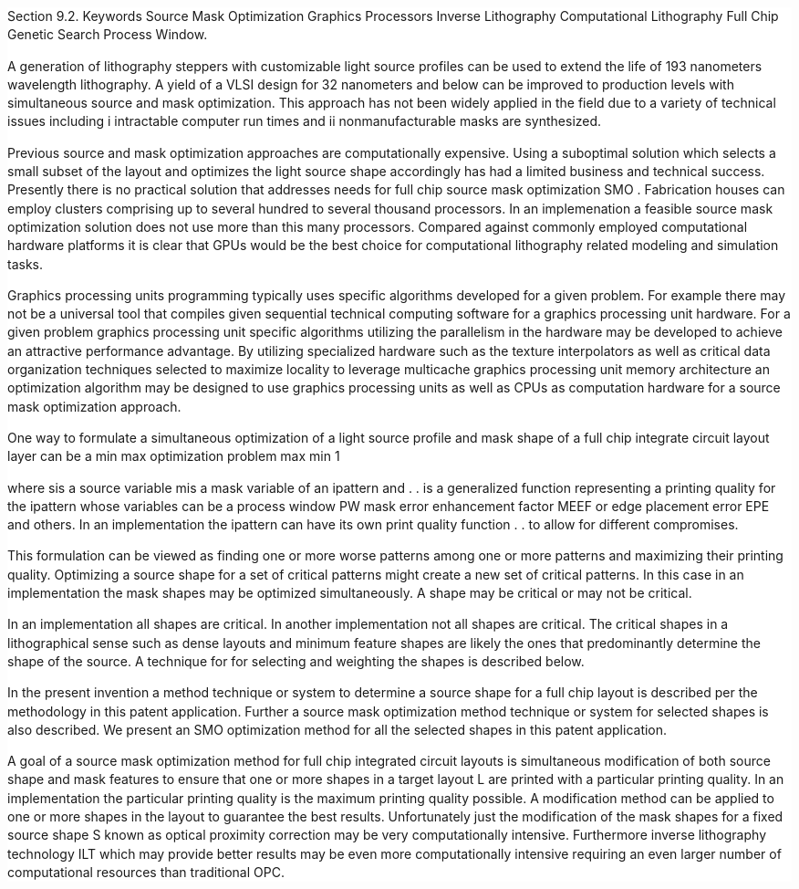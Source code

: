 Section 9.2. Keywords Source Mask Optimization Graphics Processors Inverse Lithography Computational Lithography Full Chip Genetic Search Process Window.

A generation of lithography steppers with customizable light source profiles can be used to extend the life of 193 nanometers wavelength lithography. A yield of a VLSI design for 32 nanometers and below can be improved to production levels with simultaneous source and mask optimization. This approach has not been widely applied in the field due to a variety of technical issues including i intractable computer run times and ii nonmanufacturable masks are synthesized.

Previous source and mask optimization approaches are computationally expensive. Using a suboptimal solution which selects a small subset of the layout and optimizes the light source shape accordingly has had a limited business and technical success. Presently there is no practical solution that addresses needs for full chip source mask optimization SMO . Fabrication houses can employ clusters comprising up to several hundred to several thousand processors. In an implemenation a feasible source mask optimization solution does not use more than this many processors. Compared against commonly employed computational hardware platforms it is clear that GPUs would be the best choice for computational lithography related modeling and simulation tasks.

Graphics processing units programming typically uses specific algorithms developed for a given problem. For example there may not be a universal tool that compiles given sequential technical computing software for a graphics processing unit hardware. For a given problem graphics processing unit specific algorithms utilizing the parallelism in the hardware may be developed to achieve an attractive performance advantage. By utilizing specialized hardware such as the texture interpolators as well as critical data organization techniques selected to maximize locality to leverage multicache graphics processing unit memory architecture an optimization algorithm may be designed to use graphics processing units as well as CPUs as computation hardware for a source mask optimization approach.

One way to formulate a simultaneous optimization of a light source profile and mask shape of a full chip integrate circuit layout layer can be a min max optimization problem max min 1 

where sis a source variable mis a mask variable of an ipattern and . . is a generalized function representing a printing quality for the ipattern whose variables can be a process window PW mask error enhancement factor MEEF or edge placement error EPE and others. In an implementation the ipattern can have its own print quality function . . to allow for different compromises.

This formulation can be viewed as finding one or more worse patterns among one or more patterns and maximizing their printing quality. Optimizing a source shape for a set of critical patterns might create a new set of critical patterns. In this case in an implementation the mask shapes may be optimized simultaneously. A shape may be critical or may not be critical.

In an implementation all shapes are critical. In another implementation not all shapes are critical. The critical shapes in a lithographical sense such as dense layouts and minimum feature shapes are likely the ones that predominantly determine the shape of the source. A technique for for selecting and weighting the shapes is described below.

In the present invention a method technique or system to determine a source shape for a full chip layout is described per the methodology in this patent application. Further a source mask optimization method technique or system for selected shapes is also described. We present an SMO optimization method for all the selected shapes in this patent application.

A goal of a source mask optimization method for full chip integrated circuit layouts is simultaneous modification of both source shape and mask features to ensure that one or more shapes in a target layout L are printed with a particular printing quality. In an implementation the particular printing quality is the maximum printing quality possible. A modification method can be applied to one or more shapes in the layout to guarantee the best results. Unfortunately just the modification of the mask shapes for a fixed source shape S known as optical proximity correction may be very computationally intensive. Furthermore inverse lithography technology ILT which may provide better results may be even more computationally intensive requiring an even larger number of computational resources than traditional OPC.
